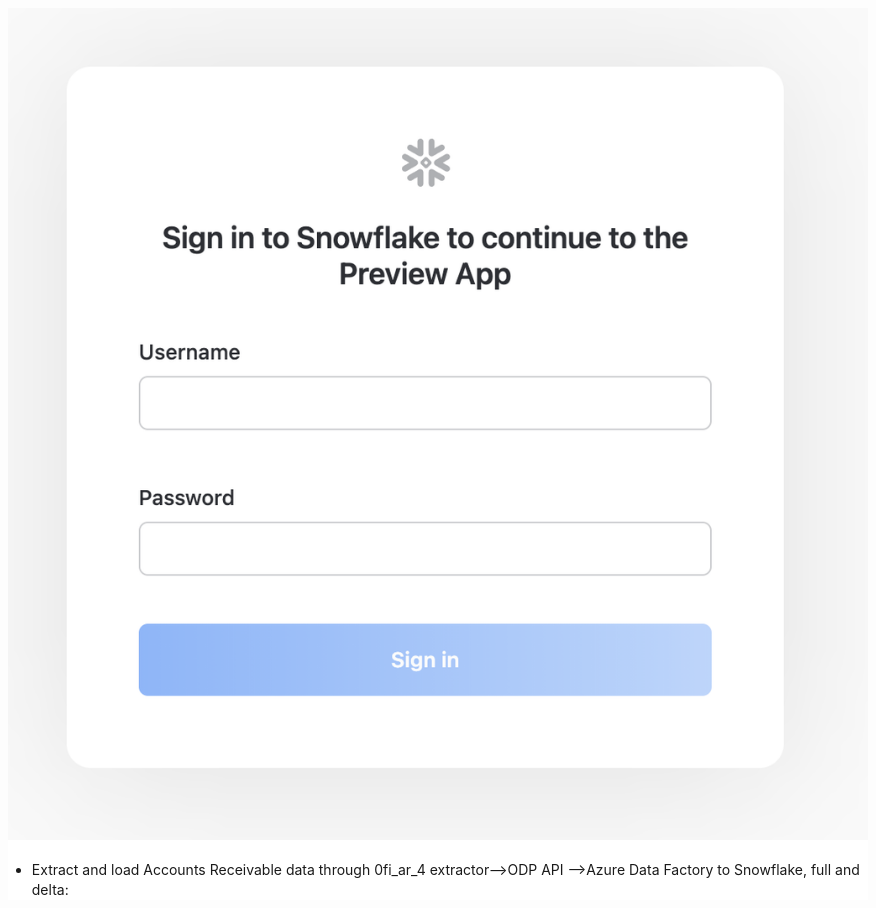 ![Snowflake Account](./assets/snow.png)


* Extract and load Accounts Receivable data through 0fi_ar_4 extractor-->ODP API -->Azure Data Factory to Snowflake, full and delta:
